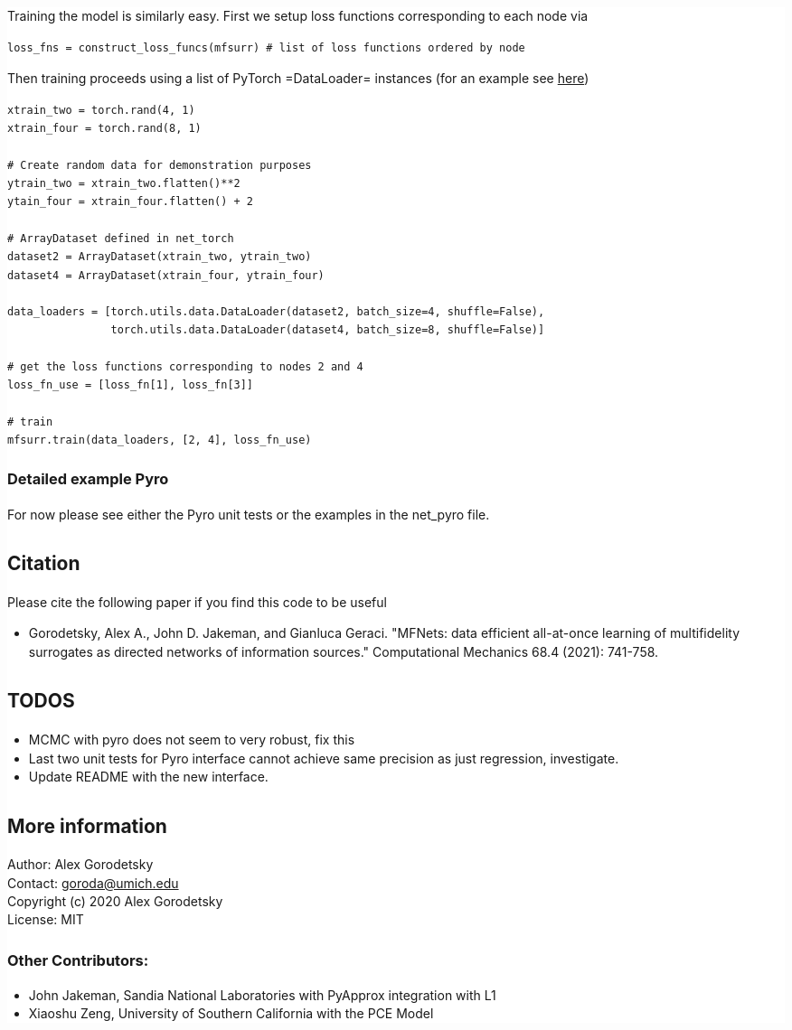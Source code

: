 Training the model is similarly easy. First we setup loss functions corresponding to each node via 

```
loss_fns = construct_loss_funcs(mfsurr) # list of loss functions ordered by node
```

Then training proceeds using a list of PyTorch =DataLoader= instances (for an example see [here](mfnets_surrogates/test_mfnet_torch.py))

```
xtrain_two = torch.rand(4, 1)
xtrain_four = torch.rand(8, 1) 

# Create random data for demonstration purposes
ytrain_two = xtrain_two.flatten()**2  
ytain_four = xtrain_four.flatten() + 2 

# ArrayDataset defined in net_torch
dataset2 = ArrayDataset(xtrain_two, ytrain_two)
dataset4 = ArrayDataset(xtrain_four, ytrain_four)

data_loaders = [torch.utils.data.DataLoader(dataset2, batch_size=4, shuffle=False),
                torch.utils.data.DataLoader(dataset4, batch_size=8, shuffle=False)]

# get the loss functions corresponding to nodes 2 and 4
loss_fn_use = [loss_fn[1], loss_fn[3]]

# train 
mfsurr.train(data_loaders, [2, 4], loss_fn_use)
```


### Detailed example Pyro
For now please see either the Pyro unit tests or the examples in the net_pyro file.

## Citation

Please cite the following paper if you find this code to be useful

- Gorodetsky, Alex A., John D. Jakeman, and Gianluca Geraci. "MFNets: data efficient all-at-once learning of multifidelity surrogates as directed networks of information sources." Computational Mechanics 68.4 (2021): 741-758.

## TODOS
   - MCMC with pyro does not seem to very robust, fix this
   - Last two unit tests for Pyro interface cannot achieve same precision as just regression, investigate. 
   - Update README with the new interface.

## More information

 Author: Alex Gorodetsky   
 Contact: <goroda@umich.edu>  
 Copyright (c) 2020 Alex Gorodetsky  
 License: MIT
 
 ### Other Contributors: 
 - John Jakeman, Sandia National Laboratories with PyApprox integration with L1   
 - Xiaoshu Zeng, University of Southern California with the PCE Model

